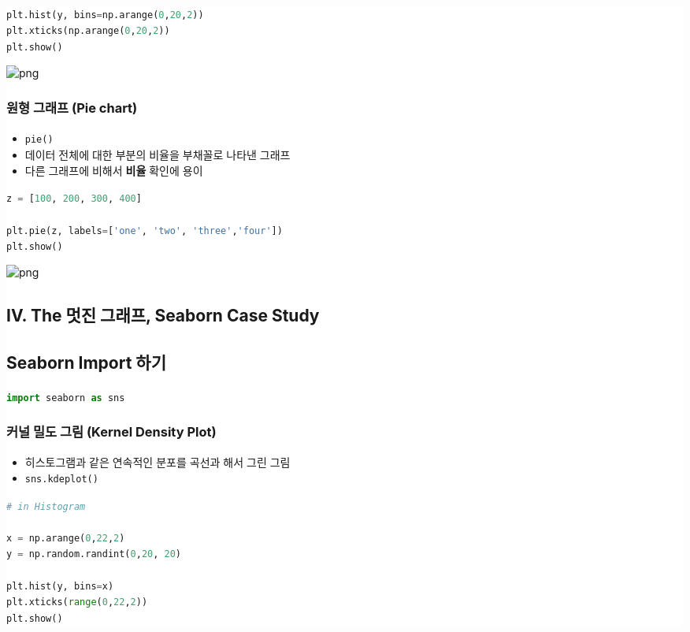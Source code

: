 

```python
plt.hist(y, bins=np.arange(0,20,2))
plt.xticks(np.arange(0,20,2))
plt.show()
```


![png](https://tva1.sinaimg.cn/large/008i3skNgy1gqddz4st91j30ac06wglg.jpg)




### 원형 그래프 (Pie chart)

- `pie()`
- 데이터 전체에 대한 부분의 비율을 부채꼴로 나타낸 그래프
- 다른 그래프에 비해서 **비율** 확인에 용이


```python
z = [100, 200, 300, 400]

plt.pie(z, labels=['one', 'two', 'three','four'])
plt.show()
```


![png](https://tva1.sinaimg.cn/large/008i3skNgy1gqddz6qe1gj306p06f0sn.jpg)






## IV. The 멋진 그래프, Seaborn Case Study

## Seaborn Import 하기


```python
import seaborn as sns
```

### 커널 밀도 그림 (Kernel Density Plot)
- 히스토그램과 같은 연속적인 분포를 곡선과 해서 그린 그림
- `sns.kdeplot()`


```python
# in Histogram

x = np.arange(0,22,2)
y = np.random.randint(0,20, 20)

plt.hist(y, bins=x)
plt.xticks(range(0,22,2))
plt.show()
```
